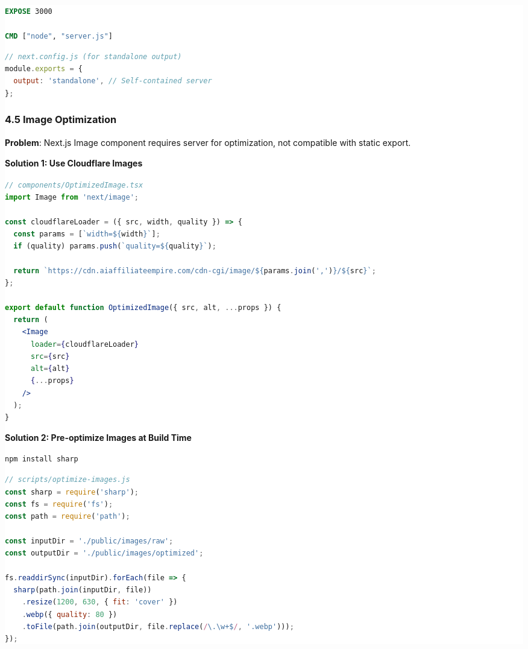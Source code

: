 ```dockerfile
EXPOSE 3000

CMD ["node", "server.js"]
```

```javascript
// next.config.js (for standalone output)
module.exports = {
  output: 'standalone', // Self-contained server
};
```

### 4.5 Image Optimization

**Problem**: Next.js Image component requires server for optimization, not compatible with static export.

**Solution 1: Use Cloudflare Images**

```jsx
// components/OptimizedImage.tsx
import Image from 'next/image';

const cloudflareLoader = ({ src, width, quality }) => {
  const params = [`width=${width}`];
  if (quality) params.push(`quality=${quality}`);

  return `https://cdn.aiaffiliateempire.com/cdn-cgi/image/${params.join(',')}/${src}`;
};

export default function OptimizedImage({ src, alt, ...props }) {
  return (
    <Image
      loader={cloudflareLoader}
      src={src}
      alt={alt}
      {...props}
    />
  );
}
```

**Solution 2: Pre-optimize Images at Build Time**

```bash
npm install sharp
```

```javascript
// scripts/optimize-images.js
const sharp = require('sharp');
const fs = require('fs');
const path = require('path');

const inputDir = './public/images/raw';
const outputDir = './public/images/optimized';

fs.readdirSync(inputDir).forEach(file => {
  sharp(path.join(inputDir, file))
    .resize(1200, 630, { fit: 'cover' })
    .webp({ quality: 80 })
    .toFile(path.join(outputDir, file.replace(/\.\w+$/, '.webp')));
});
```
